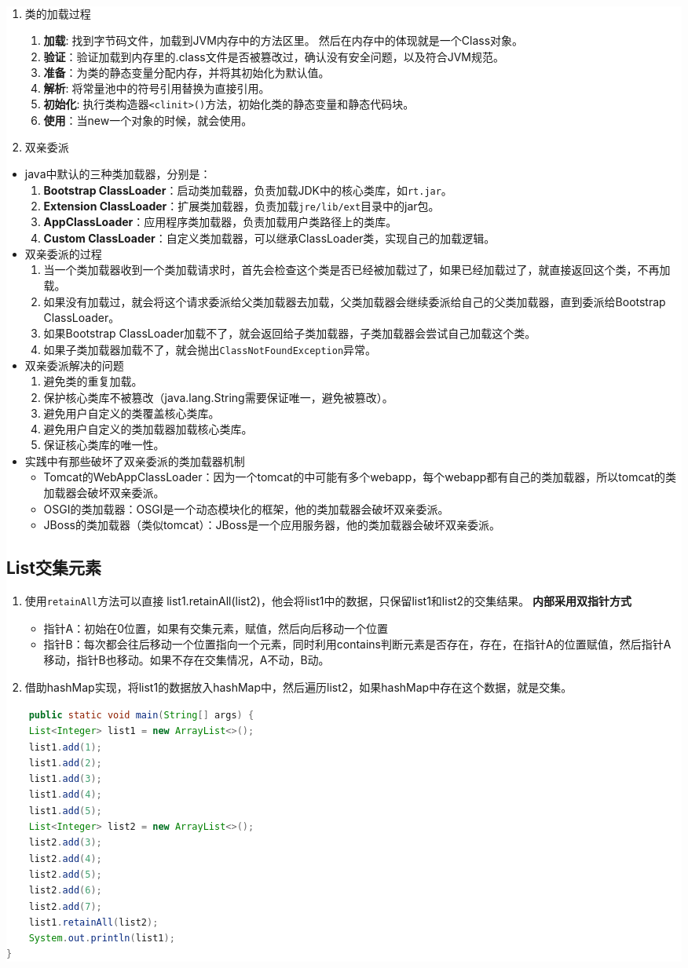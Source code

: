 1. 类的加载过程

    1. **加载**: 找到字节码文件，加载到JVM内存中的方法区里。 然后在内存中的体现就是一个Class对象。
    2. **验证**：验证加载到内存里的.class文件是否被篡改过，确认没有安全问题，以及符合JVM规范。
    3. **准备**：为类的静态变量分配内存，并将其初始化为默认值。
    4. **解析**: 将常量池中的符号引用替换为直接引用。
    5. **初始化**: 执行类构造器`<clinit>()`方法，初始化类的静态变量和静态代码块。
    6. **使用**：当new一个对象的时候，就会使用。
2. 双亲委派

* java中默认的三种类加载器，分别是：
    1. **Bootstrap ClassLoader**：启动类加载器，负责加载JDK中的核心类库，如`rt.jar`。
    2. **Extension ClassLoader**：扩展类加载器，负责加载`jre/lib/ext`目录中的jar包。
    3. **AppClassLoader**：应用程序类加载器，负责加载用户类路径上的类库。
    4. **Custom ClassLoader**：自定义类加载器，可以继承ClassLoader类，实现自己的加载逻辑。
* 双亲委派的过程
    1. 当一个类加载器收到一个类加载请求时，首先会检查这个类是否已经被加载过了，如果已经加载过了，就直接返回这个类，不再加载。
    2. 如果没有加载过，就会将这个请求委派给父类加载器去加载，父类加载器会继续委派给自己的父类加载器，直到委派给Bootstrap
       ClassLoader。
    3. 如果Bootstrap ClassLoader加载不了，就会返回给子类加载器，子类加载器会尝试自己加载这个类。
    4. 如果子类加载器加载不了，就会抛出`ClassNotFoundException`异常。
* 双亲委派解决的问题
    1. 避免类的重复加载。
    2. 保护核心类库不被篡改（java.lang.String需要保证唯一，避免被篡改）。
    3. 避免用户自定义的类覆盖核心类库。
    4. 避免用户自定义的类加载器加载核心类库。
    5. 保证核心类库的唯一性。
* 实践中有那些破坏了双亲委派的类加载器机制
    * Tomcat的WebAppClassLoader：因为一个tomcat的中可能有多个webapp，每个webapp都有自己的类加载器，所以tomcat的类加载器会破坏双亲委派。
    * OSGI的类加载器：OSGI是一个动态模块化的框架，他的类加载器会破坏双亲委派。
    * JBoss的类加载器（类似tomcat）：JBoss是一个应用服务器，他的类加载器会破坏双亲委派。

## List交集元素

1. 使用`retainAll`方法可以直接 list1.retainAll(list2)，他会将list1中的数据，只保留list1和list2的交集结果。
   **内部采用双指针方式**
    * 指针A：初始在0位置，如果有交集元素，赋值，然后向后移动一个位置
    * 指针B：每次都会往后移动一个位置指向一个元素，同时利用contains判断元素是否存在，存在，在指针A的位置赋值，然后指针A移动，指针B也移动。如果不存在交集情况，A不动，B动。

3. 借助hashMap实现，将list1的数据放入hashMap中，然后遍历list2，如果hashMap中存在这个数据，就是交集。

```java
    public static void main(String[] args) {
    List<Integer> list1 = new ArrayList<>();
    list1.add(1);
    list1.add(2);
    list1.add(3);
    list1.add(4);
    list1.add(5);
    List<Integer> list2 = new ArrayList<>();
    list2.add(3);
    list2.add(4);
    list2.add(5);
    list2.add(6);
    list2.add(7);
    list1.retainAll(list2);
    System.out.println(list1);
}
```
